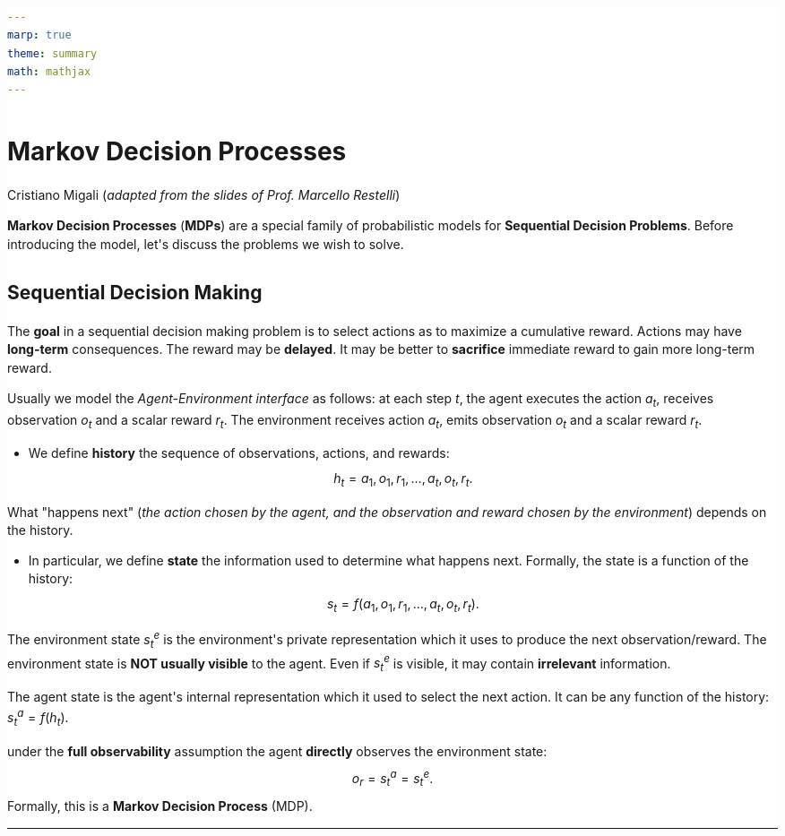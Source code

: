 ```yaml
---
marp: true
theme: summary
math: mathjax
---
```

# Markov Decision Processes

<div class="author">

Cristiano Migali
(_adapted from the slides of Prof. Marcello Restelli_)

</div>

**Markov Decision Processes** (**MDPs**) are a special family of probabilistic models for **Sequential Decision Problems**. Before introducing the model, let's discuss the problems we wish to solve.

## Sequential Decision Making

The **goal** in a sequential decision making problem is to select actions as to maximize a cumulative reward. Actions may have **long-term** consequences. The reward may be **delayed**. It may be better to **sacrifice** immediate reward to gain more long-term reward.

Usually we model the _Agent-Environment interface_ as follows: at each step $t$, the agent executes the action $a_t$, receives observation $o_t$ and a scalar reward $r_t$.
The environment receives action $a_t$, emits observation $o_t$ and a scalar reward $r_t$.

- We define **history** the sequence of observations, actions, and rewards:
$$
h_t = a_1, o_1, r_1, \ldots, a_t, o_t, r_t.
$$

What "happens next" (_the action chosen by the agent, and the observation and reward chosen by the environment_) depends on the history.

- In particular, we define **state** the information used to determine what happens next. Formally, the state is a function of the history:
$$
s_t = f(a_1, o_1, r_1, \ldots, a_t, o_t, r_t).
$$

The environment state $s_t^e$ is the environment's private representation which it uses to produce the next observation/reward.
The environment state is **NOT usually visible** to the agent. Even if $s_t^e$ is visible, it may contain **irrelevant** information.

The agent state is the agent's internal representation which it used to select the next action. It can be any function of the history: $s_t^a = f(h_t)$.

under the **full observability** assumption the agent **directly** observes the environment state:
$$
o_r = s_t^a = s_t^e.
$$
Formally, this is a **Markov Decision Process** (MDP).

---